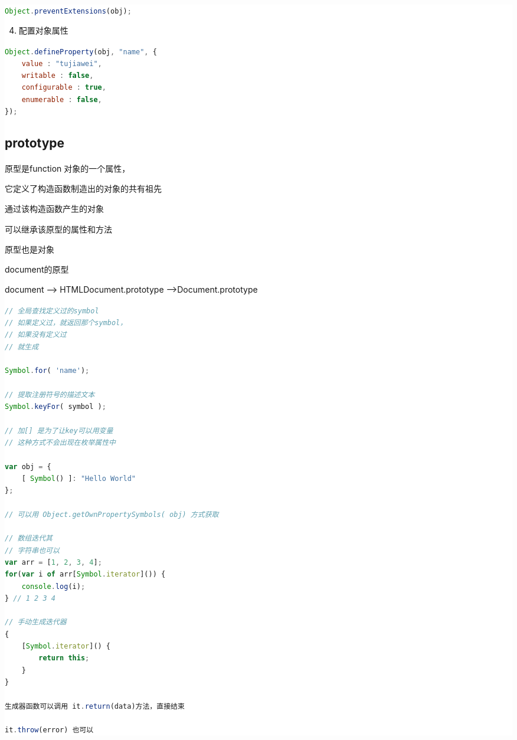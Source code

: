```javascript
Object.preventExtensions(obj);
```

4. 配置对象属性

```javascript
Object.defineProperty(obj, "name", {
    value : "tujiawei",
    writable : false,
    configurable : true,
    enumerable : false,
});
```

## prototype

原型是function 对象的一个属性，

它定义了构造函数制造出的对象的共有祖先

通过该构造函数产生的对象

可以继承该原型的属性和方法

原型也是对象

document的原型

document --> HTMLDocument.prototype -->Document.prototype

```javascript
// 全局查找定义过的symbol
// 如果定义过，就返回那个symbol，
// 如果没有定义过
// 就生成

Symbol.for( 'name');

// 提取注册符号的描述文本
Symbol.keyFor( symbol );

// 加[] 是为了让key可以用变量
// 这种方式不会出现在枚举属性中

var obj = {
	[ Symbol() ]: "Hello World"
};

// 可以用 Object.getOwnPropertySymbols( obj) 方式获取

// 数组迭代其
// 字符串也可以
var arr = [1, 2, 3, 4];
for(var i of arr[Symbol.iterator]()) {
	console.log(i);
} // 1 2 3 4

// 手动生成迭代器
{
	[Symbol.iterator]() {
		return this;
	}
}

生成器函数可以调用 it.return(data)方法，直接结束

it.throw(error) 也可以
```